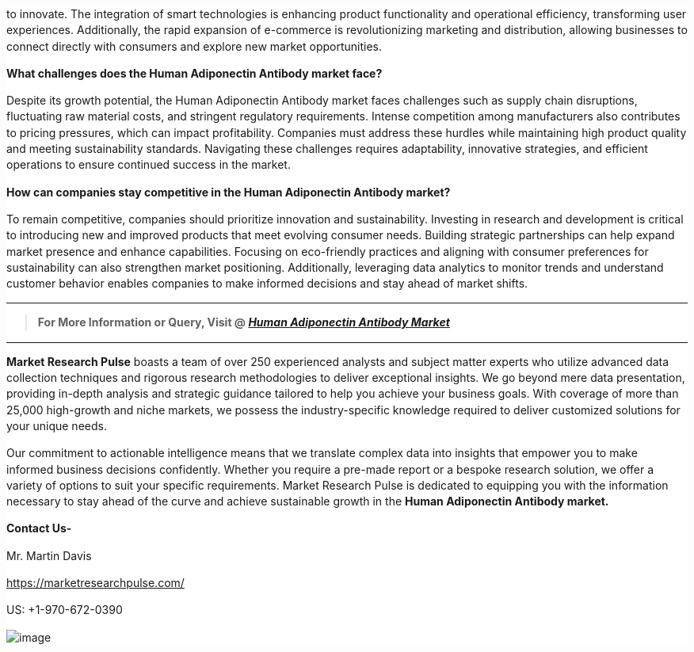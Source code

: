 to innovate. The integration of smart technologies is enhancing product functionality and operational efficiency, transforming user experiences. Additionally, the rapid expansion of e-commerce is revolutionizing marketing and distribution, allowing businesses to connect directly with consumers and explore new market opportunities.</p><p><strong>What challenges does the Human Adiponectin Antibody market face?</strong></p><p>Despite its growth potential, the Human Adiponectin Antibody market faces challenges such as supply chain disruptions, fluctuating raw material costs, and stringent regulatory requirements. Intense competition among manufacturers also contributes to pricing pressures, which can impact profitability. Companies must address these hurdles while maintaining high product quality and meeting sustainability standards. Navigating these challenges requires adaptability, innovative strategies, and efficient operations to ensure continued success in the market.</p><p><strong>How can companies stay competitive in the Human Adiponectin Antibody market?</strong></p><p>To remain competitive, companies should prioritize innovation and sustainability. Investing in research and development is critical to introducing new and improved products that meet evolving consumer needs. Building strategic partnerships can help expand market presence and enhance capabilities. Focusing on eco-friendly practices and aligning with consumer preferences for sustainability can also strengthen market positioning. Additionally, leveraging data analytics to monitor trends and understand customer behavior enables companies to make informed decisions and stay ahead of market shifts.</p><hr /><blockquote><p><strong>For More Information or Query, Visit @&nbsp;<em><a href="https://marketresearchpulse.com/report/141841/human-adiponectin-antibody-market?utm_source=Linkedin&utm_medium=022">Human Adiponectin Antibody Market</a></em></strong></p></blockquote><hr /><p><strong>Market Research Pulse</strong> boasts a team of over 250 experienced analysts and subject matter experts who utilize advanced data collection techniques and rigorous research methodologies to deliver exceptional insights. We go beyond mere data presentation, providing in-depth analysis and strategic guidance tailored to help you achieve your business goals. With coverage of more than 25,000 high-growth and niche markets, we possess the industry-specific knowledge required to deliver customized solutions for your unique needs.</p><p>Our commitment to actionable intelligence means that we translate complex data into insights that empower you to make informed business decisions confidently. Whether you require a pre-made report or a bespoke research solution, we offer a variety of options to suit your specific requirements. Market Research Pulse is dedicated to equipping you with the information necessary to stay ahead of the curve and achieve sustainable growth in the <strong>Human Adiponectin Antibody market.</strong></p><p><strong>Contact Us-</strong></p><p>Mr. Martin Davis</p><p>https://marketresearchpulse.com/</p><p>US: +1-970-672-0390</p>
![image](https://github.com/user-attachments/assets/b019482c-7dae-4808-9148-1a338f674b84)
